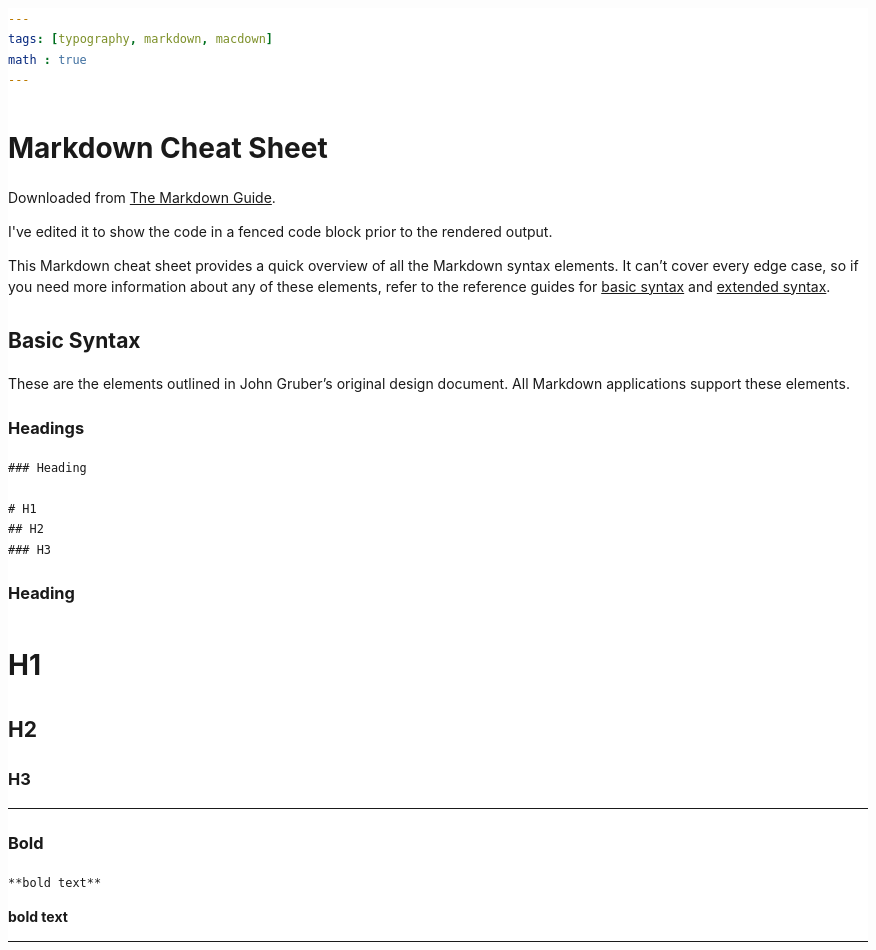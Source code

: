 ```yaml
---
tags: [typography, markdown, macdown]
math : true
---
```


# Markdown Cheat Sheet

Downloaded from [The Markdown Guide](https://www.markdownguide.org).

I've edited it to show the code in a fenced code block prior to the rendered output.

This Markdown cheat sheet provides a quick overview of all the Markdown syntax elements. It can’t cover every edge case, so if you need more information about any of these elements, refer to the reference guides for [basic syntax](https://www.markdownguide.org/basic-syntax/) and [extended syntax](https://www.markdownguide.org/extended-syntax/).

## Basic Syntax

These are the elements outlined in John Gruber’s original design document. All Markdown applications support these elements.

### Headings

```
### Heading

# H1
## H2
### H3
```

### Heading

# H1
## H2
### H3

---

### Bold

```
**bold text**
```

**bold text**

---


[^1]: This is the first footnote.
[^bignote]: Here's one with multiple paragraphs and code.
[^1]: This is the first footnote.
[^bignote]: Here's one with multiple paragraphs and code.